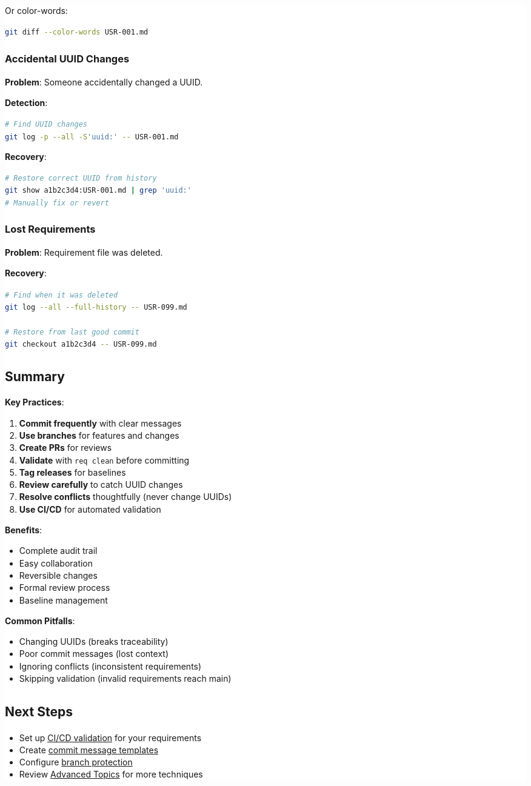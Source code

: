 Or color-words:
```bash
git diff --color-words USR-001.md
```

### Accidental UUID Changes

**Problem**: Someone accidentally changed a UUID.

**Detection**:
```bash
# Find UUID changes
git log -p --all -S'uuid:' -- USR-001.md
```

**Recovery**:
```bash
# Restore correct UUID from history
git show a1b2c3d4:USR-001.md | grep 'uuid:'
# Manually fix or revert
```

### Lost Requirements

**Problem**: Requirement file was deleted.

**Recovery**:
```bash
# Find when it was deleted
git log --all --full-history -- USR-099.md

# Restore from last good commit
git checkout a1b2c3d4 -- USR-099.md
```

## Summary

**Key Practices**:

1. **Commit frequently** with clear messages
2. **Use branches** for features and changes
3. **Create PRs** for reviews
4. **Validate** with `req clean` before committing
5. **Tag releases** for baselines
6. **Review carefully** to catch UUID changes
7. **Resolve conflicts** thoughtfully (never change UUIDs)
8. **Use CI/CD** for automated validation

**Benefits**:
- Complete audit trail
- Easy collaboration
- Reversible changes
- Formal review process
- Baseline management

**Common Pitfalls**:
- Changing UUIDs (breaks traceability)
- Poor commit messages (lost context)
- Ignoring conflicts (inconsistent requirements)
- Skipping validation (invalid requirements reach main)

## Next Steps

- Set up [CI/CD validation](#cicd-integration) for your requirements
- Create [commit message templates](#commit-message-best-practices)
- Configure [branch protection](#2-require-reviews)
- Review [Advanced Topics](../advanced.md) for more techniques
